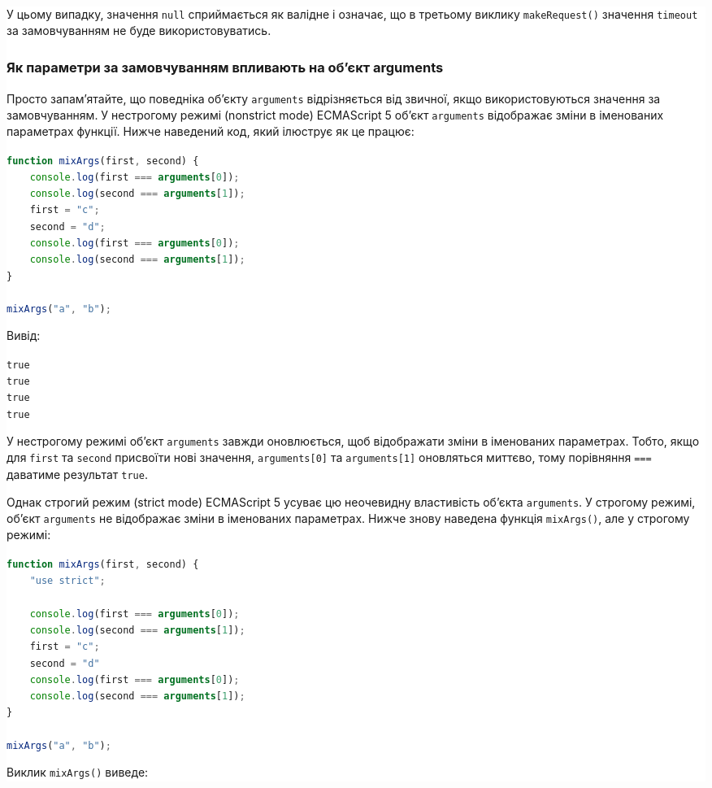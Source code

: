 У цьому випадку, значення `null` сприймається як валідне і означає, що в третьому виклику `makeRequest()` значення `timeout` за замовчуванням не буде використовуватись.

### Як параметри за замовчуванням впливають на об’єкт arguments

Просто запам’ятайте, що поведніка об’єкту `arguments` відрізняється від звичної, якщо використовуються значення за замовчуванням. У нестрогому режимі (nonstrict mode) ECMAScript 5 об’єкт `arguments` відображає зміни в іменованих параметрах функції. Нижче наведений код, який ілюструє як це працює:

```js
function mixArgs(first, second) {
    console.log(first === arguments[0]);
    console.log(second === arguments[1]);
    first = "c";
    second = "d";
    console.log(first === arguments[0]);
    console.log(second === arguments[1]);
}

mixArgs("a", "b");
```

Вивід:

```
true
true
true
true
```

У нестрогому режимі об’єкт `arguments` завжди оновлюється, щоб відображати зміни в іменованих параметрах. Тобто, якщо для `first` та `second` присвоїти нові значення, `arguments[0]` та `arguments[1]` оновляться миттєво, тому порівняння `===` даватиме результат `true`.

Однак строгий режим (strict mode) ECMAScript 5 усуває цю неочевидну властивість об’єкта `arguments`. У строгому режимі, об’єкт `arguments` не відображає зміни в іменованих параметрах. Нижче знову наведена функція `mixArgs()`, але у строгому режимі:

```js
function mixArgs(first, second) {
    "use strict";

    console.log(first === arguments[0]);
    console.log(second === arguments[1]);
    first = "c";
    second = "d"
    console.log(first === arguments[0]);
    console.log(second === arguments[1]);
}

mixArgs("a", "b");
```

Виклик `mixArgs()` виведе:
